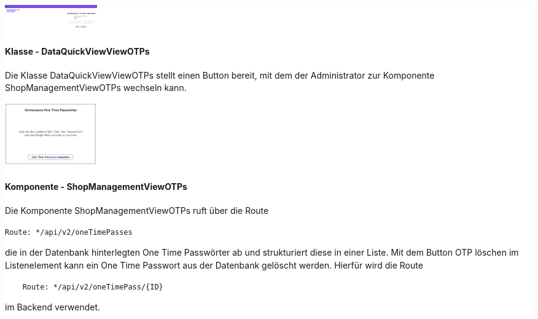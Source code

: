<img src="./assets/ShopManagementManageOTPS.PNG" width="150px" alt="ShopManagementManageOTPS">

#### Klasse - DataQuickViewViewOTPs
Die Klasse DataQuickViewViewOTPs stellt einen Button bereit, mit dem der Administrator zur Komponente ShopManagementViewOTPs wechseln kann.

<img src="./assets/DataQuickViewViewOTPs.PNG" width="150px" alt="DataQuickViewViewOTPs">

#### Komponente - ShopManagementViewOTPs
Die Komponente ShopManagementViewOTPs ruft über die Route
```
Route: */api/v2/oneTimePasses
```
die in der Datenbank hinterlegten One Time Passwörter ab und strukturiert diese in einer Liste. Mit dem Button OTP löschen im Listenelement kann ein One Time Passwort aus der Datenbank gelöscht werden. Hierfür wird die Route
```
    Route: */api/v2/oneTimePass/{ID}
```
im Backend verwendet.
